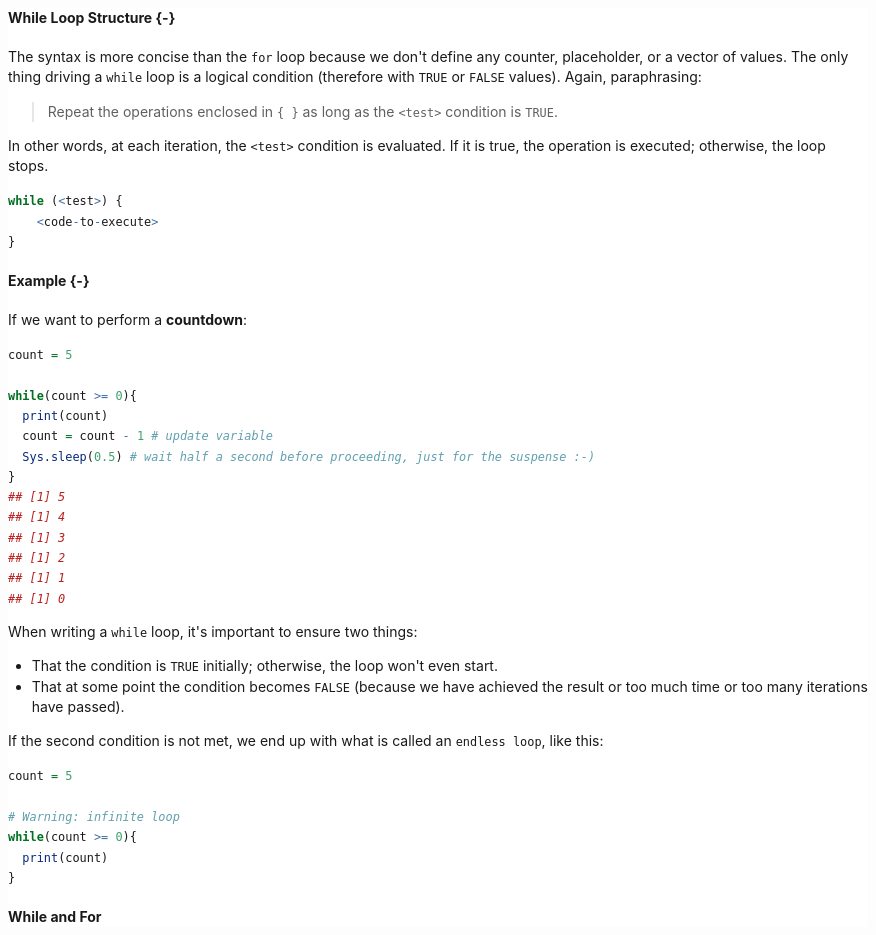 #### While Loop Structure {-}

The syntax is more concise than the `for` loop because we don't define any counter, placeholder, or a vector of values. The only thing driving a `while` loop is a logical condition (therefore with `TRUE` or `FALSE` values). Again, paraphrasing:

> Repeat the operations enclosed in `{ }` as long as the `<test>` condition is `TRUE`.

In other words, at each iteration, the `<test>` condition is evaluated. If it is true, the operation is executed; otherwise, the loop stops.


``` r
while (<test>) {
    <code-to-execute>
}
```

#### Example {-}

If we want to perform a **countdown**:


``` r
count = 5

while(count >= 0){
  print(count)
  count = count - 1 # update variable
  Sys.sleep(0.5) # wait half a second before proceeding, just for the suspense :-)
}
## [1] 5
## [1] 4
## [1] 3
## [1] 2
## [1] 1
## [1] 0
```

When writing a `while` loop, it's important to ensure two things:

- That the condition is `TRUE` initially; otherwise, the loop won't even start.
-  That at some point the condition becomes `FALSE` (because we have achieved the result or too much time or too many iterations have passed).

If the second condition is not met, we end up with what is called an `endless loop`, like this:


``` r
count = 5

# Warning: infinite loop
while(count >= 0){
  print(count)
}
```

#### While and For
